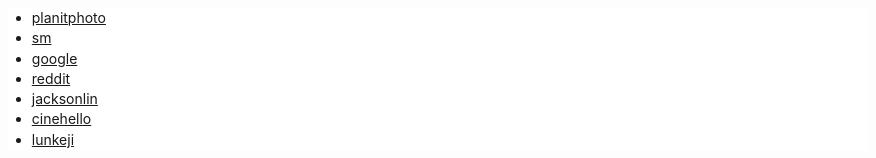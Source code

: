 *   [planitphoto](https://vertexaisearch.cloud.google.com/grounding-api-redirect/AUZIYQGjOkJduuyse1fw_3EfqI8hdu6NHdE3n8d4w7W_VP7toGY5JKzJ3ogvmjIvSE1j-x2yOQxhK6ELV9jZwf7AvJeGBEn_ut3LxMfBuEkhmrRmJsoaNzKPjIhtpJJ2136E7yBvVOmtG4SqPr77-kEVPCRMd70SaWiK2IBIZA==)
*   [sm](https://vertexaisearch.cloud.google.com/grounding-api-redirect/AUZIYQE4vOrYwiqTjODgquxeE57OIxkDuGWjdRNWnsjPZmfL6F0sd1kjrXQEGCpb0NxgQpPeJVxoVsOjFuA5PNwD3Oil7nZgmvCOvGtp1bH-3TmE4kKGfT6dKQWo_nG9MfniM7LahRaSdAPfew140XjuA-GxO4tB3eZTDLjKe-97T0DTxHTqk_-yF0A_enDecAZCTx_BNR9mNT4wQzvEuK9o2HlgLhZLDTZe_5ELXrQgz9RbLgOHLGQYJjSu_S7KDZeo4KW089JkbniE74DR_kg3xAaGiAP1EOiGtUnvEgbJLrFfgVh9hAGiyLzJoDsj0VoYM3-zezIOZYD0vwK0LyFfqFNIyv43cAb0gbD3hjEuMV5ubUlXNT6bxqXWyST3Fa3T8OHpNH_WQGO5kU30-_N07wZ-P7RdfwmgmMQtBQCJebUFUk8SwKqWZNJH8D2dFZZ7FPOJAyoE5-0Xg5BRT2hJT0Hb7LfVAvn2jj3P2Pq8RJuyVYJv4E9vcSE_K-hJWNZ9-cyyYv9bym212QT_orCZDzZmVcLnHonl1Lsevlm3AGTU0-SfalTDcdNvJ-F73Gq0cKhCQLT6SVnW9kfId0FYerfoh-bGceCMeL6300baMdj_wjdA1kRIotQhH0QnLn8u-ip1DPkfnqPUTQHtcwKF45g3hOtn03Tchqc9qH6GxAw7Ocaz1BPEs7fLJWB6uRO29wyksZBSuDvS1qhW0mWf-FoNXNkYL55lUixzMJMDbX8i4dgVSqYqlqsnLIU6FvjCgMf3uHXdFYIPvk6yAyZLtDl8Tt3YwLnltksAUppkyMaQagE5hO4exwwd1S5-DcXsj0dfCygcd972xPZm55wrF_5JaOPCz5G1ARPY6i7MdoAxxPWk8NU4zWzPlUiUVYV0cdpew6tqqgf4kYaSsGxnOcVE2JL2EEvfgbpeTmvPY60DDHc4FVKWTgcuyNkYNjAu9MDPUzAW7_hj0sfcwFmvX0iVoE1R9QOWTMju-7xAgrTPC9ux4EK0hIoJ4wJBvImhIDzXV-F4sSDq0HIQJwpwESfSlAtYJaMvPz5_B59gUeB4tYEp5nRqj4TKKJNNiap8rI3rj0etARkHfy8pxKzxSGemubV4lrlOi7TlndxY7q1_EVeX7ws5ocqcPkVXRHumkMILii5IqWRKS7OApjcIu8CjgSekFrpkmmLoFom5_fUHZmSDGqPRquD1DEUjeUFTq_Gi2gNpQVfgvAou3OQ=)
*   [google](https://vertexaisearch.cloud.google.com/grounding-api-redirect/AUZIYQH7hmgDBolhvK95J87cpbAkElPD5oNWTeuFBlw52ZE0NBZUMOAexD36OzrntTm1JGrN3iBOvfoH-MRIbLj1xwwSjDZgqNI5z3CEBTe__8EMgibVeg_tQGve5vl5nB0OvMrVP2IM1uMO1I5VOH8VBHzixJRmOfaErgdOKNXSTWdzRU6deZxmoJttBtFWYhHks9iX6NGfbA==)
*   [reddit](https://vertexaisearch.cloud.google.com/grounding-api-redirect/AUZIYQG5WfKT-ojzfwVWbldidl0pusAgAm4dtUQuc8nfa7F-3VfvQcmg0a39B0H7BILSSYEArfXXve2izCtl1jvqcJZVXIOcZanF_9bw3fblNHZicRtHNvgEWH3VHS86wnPYuYiWyfqQEFvbrZul_GfzReGgzpcAF93AY4_ythuwKtDrFw3M1N-aD8nCanXUKzl8)
*   [jacksonlin](https://vertexaisearch.cloud.google.com/grounding-api-redirect/AUZIYQHtWM6MQOf_My6JcgdcMHT2bitl8MdNEZGjI-3TBRqx5QiDRLAxE0AlrejSjQhb2jvi_ej_Fi2fLD0OcSp0dP_7gZ8BSauIIXRnAloudtrtmdmanYkXEbHBskh4WbBFTN53ynxCJB-3PxRM-iGQCg==)
*   [cinehello](https://vertexaisearch.cloud.google.com/grounding-api-redirect/AUZIYQHqghxLgbq8dq3xPXTVpx9EBHb0Hwuoyr0tnBcpEHtffB0w6WbngP860x9M2mc2evGE3b7yEcERXOBbO7Y7_BQqirR7I2Ke4SNwInzvM70fFk56rIrYppVB4sf5-rs=)
*   [lunkeji](https://vertexaisearch.cloud.google.com/grounding-api-redirect/AUZIYQHB62RHILaC7VAVyHpaIweNG0_io3o9Np074-e5Zi9PVTBqhlVAWQDUzIc8Y9tAd1IguxtrQ3XDy0gewVKlJsmGA_sGcgkk_hQ4J7G-ZZkDIkgVYwg9_7H-oSZKAoMD4M75)